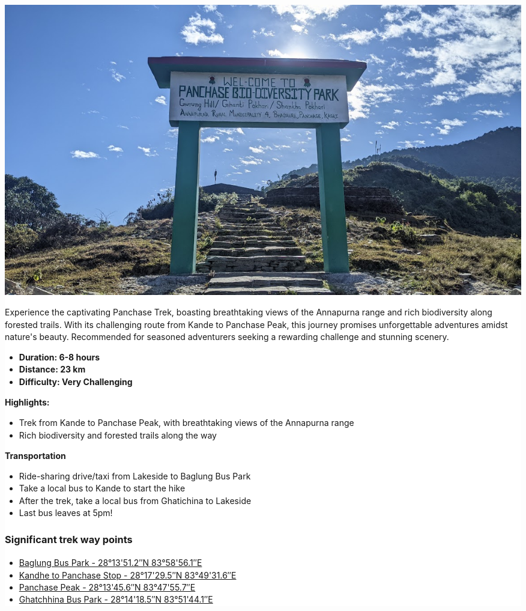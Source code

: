 ![gate to panchase bio diversity park for one day trek](gate-to-panchase-bio-diversity-park-for-one-day-trek.jpg)

Experience the captivating Panchase Trek, boasting breathtaking views of the Annapurna range and rich biodiversity along forested trails. With its challenging route from Kande to Panchase Peak, this journey promises unforgettable adventures amidst nature's beauty. Recommended for seasoned adventurers seeking a rewarding challenge and stunning scenery.

- **Duration: 6-8 hours**
- **Distance: 23 km**
- **Difficulty: Very Challenging**

**Highlights:**

- Trek from Kande to Panchase Peak, with breathtaking views of the Annapurna range
- Rich biodiversity and forested trails along the way

**Transportation**

- Ride-sharing drive/taxi from Lakeside to Baglung Bus Park
- Take a local bus to Kande to start the hike
- After the trek, take a local bus from Ghatichina to Lakeside
- Last bus leaves at 5pm!

### Significant trek way points

- [Baglung Bus Park - 28°13'51.2″N 83°58'56.1″E](https://geohack.toolforge.org/geohack.php?params=28_13_51.2_N_83_51_39.6_E)
- [Kandhe to Panchase Stop - 28°17'29.5″N 83°49'31.6″E](https://geohack.toolforge.org/geohack.php?params=28_17_29.5_N_83_49_31.6_E)
- [Panchase Peak - 28°13'45.6″N 83°47'55.7″E](https://geohack.toolforge.org/geohack.php?params=28_13_45.6_N_83_47_55.7_E)
- [Ghatchhina Bus Park - 28°14'18.5″N 83°51'44.1″E](https://geohack.toolforge.org/geohack.php?params=28_14_18.5_N_83_51_44.1_E)
